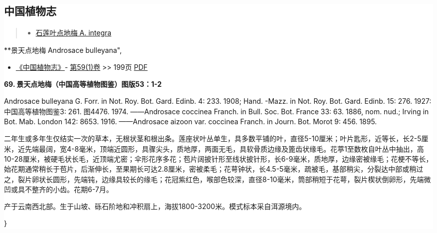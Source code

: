 ## 中国植物志

> * [石莲叶点地梅  A.  integra](Androsace-integra-石莲叶点地梅.md)

**景天点地梅 Androsace bulleyana",

* [《中国植物志》](http://www.iplant.cn/frps)- [第59(1)卷](http://www.iplant.cn/frps/vol/59(1)) >> 199页 [PDF](http://www.iplant.cn/frps/pdf/59(1)/199a.pdf)

**69. 景天点地梅（中国高等植物图鉴）图版53：1-2**

Androsace bulleyana G. Forr. in Not. Roy. Bot. Gard. Edinb. 4: 233. 1908; Hand. -Mazz. in Not. Roy. Bot. Gard. Edinb. 15: 276. 1927: 中国高等植物图鉴3: 261. 图4476. 1974. ——Androsace coccinea Franch. in Bull. Soc. Bot. France 33: 63. 1886, nom. nud.; Irving in Bot. Mab. London 142: 8653. 1916. ——Androsace aizoon var. coccinea Franch. in Journ. Bot. Morot 9: 456. 1895.

二年生或多年生仅结实一次的草本，无根状茎和根出条。莲座状叶丛单生，具多数平铺的叶，直径5-10厘米；叶片匙形，近等长，长2-5厘米，近先端最阔，宽4-8毫米，顶端近圆形，具骤尖头，质地厚，两面无毛，具软骨质边缘及篦齿状缘毛。花葶1至数枚自叶丛中抽出，高10-28厘米，被硬毛状长毛，近顶端尤密；伞形花序多花；苞片阔披针形至线状披针形，长6-9毫米，质地厚，边缘密被缘毛；花梗不等长，始花期通常稍长于苞片，后渐伸长，至果期长可达2.8厘米，密被柔毛；花萼钟状，长4.5-5毫米，疏被毛，基部稍尖，分裂达中部或稍过之，裂片卵状长圆形，先端钝，边缘具较长的缘毛；花冠紫红色，喉部色较深，直径8-10毫米，筒部稍短于花萼，裂片楔状倒卵形，先端微凹或具不整齐的小齿。花期6-7月。

产于云南西北部。生于山坡、砾石阶地和冲积扇上，海拔1800-3200米。模式标本采自洱源境内。

}